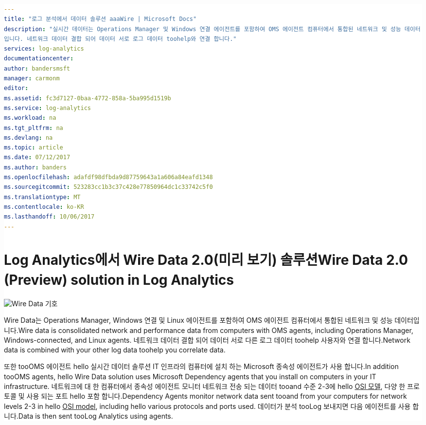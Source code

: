 ```yaml
---
title: "로그 분석에서 데이터 솔루션 aaaWire | Microsoft Docs"
description: "실시간 데이터는 Operations Manager 및 Windows 연결 에이전트를 포함하여 OMS 에이전트 컴퓨터에서 통합된 네트워크 및 성능 데이터입니다. 네트워크 데이터 결합 되어 데이터 서로 로그 데이터 toohelp와 연결 합니다."
services: log-analytics
documentationcenter: 
author: bandersmsft
manager: carmonm
editor: 
ms.assetid: fc3d7127-0baa-4772-858a-5ba995d1519b
ms.service: log-analytics
ms.workload: na
ms.tgt_pltfrm: na
ms.devlang: na
ms.topic: article
ms.date: 07/12/2017
ms.author: banders
ms.openlocfilehash: adafdf98dfbda9d87759643a1a606a84eafd1348
ms.sourcegitcommit: 523283cc1b3c37c428e77850964dc1c33742c5f0
ms.translationtype: MT
ms.contentlocale: ko-KR
ms.lasthandoff: 10/06/2017
---
```

# <a name="wire-data-20-preview-solution-in-log-analytics"></a><span data-ttu-id="167b4-104">Log Analytics에서 Wire Data 2.0(미리 보기) 솔루션</span><span class="sxs-lookup"><span data-stu-id="167b4-104">Wire Data 2.0 (Preview) solution in Log Analytics</span></span>

![Wire Data 기호](./media/log-analytics-wire-data/wire-data2-symbol.png)

<span data-ttu-id="167b4-106">Wire Data는 Operations Manager, Windows 연결 및 Linux 에이전트를 포함하여 OMS 에이전트 컴퓨터에서 통합된 네트워크 및 성능 데이터입니다.</span><span class="sxs-lookup"><span data-stu-id="167b4-106">Wire data is consolidated network and performance data from computers with OMS agents, including Operations Manager, Windows-connected, and Linux agents.</span></span> <span data-ttu-id="167b4-107">네트워크 데이터 결합 되어 데이터 서로 다른 로그 데이터 toohelp 사용자와 연결 합니다.</span><span class="sxs-lookup"><span data-stu-id="167b4-107">Network data is combined with your other log data toohelp you correlate data.</span></span>

<span data-ttu-id="167b4-108">또한 tooOMS 에이전트 hello 실시간 데이터 솔루션 IT 인프라의 컴퓨터에 설치 하는 Microsoft 종속성 에이전트가 사용 합니다.</span><span class="sxs-lookup"><span data-stu-id="167b4-108">In addition tooOMS agents, hello Wire Data solution uses Microsoft Dependency agents that you install on computers in your IT infrastructure.</span></span> <span data-ttu-id="167b4-109">네트워크에 대 한 컴퓨터에서 종속성 에이전트 모니터 네트워크 전송 되는 데이터 tooand 수준 2-3에 hello [OSI 모델](https://en.wikipedia.org/wiki/OSI_model), 다양 한 프로토콜 및 사용 되는 포트 hello 포함 합니다.</span><span class="sxs-lookup"><span data-stu-id="167b4-109">Dependency Agents monitor network data sent tooand from your computers for network levels 2-3 in hello [OSI model](https://en.wikipedia.org/wiki/OSI_model), including hello various protocols and ports used.</span></span> <span data-ttu-id="167b4-110">데이터가 분석 tooLog 보내지면 다음 에이전트를 사용 합니다.</span><span class="sxs-lookup"><span data-stu-id="167b4-110">Data is then sent tooLog Analytics using agents.</span></span>
